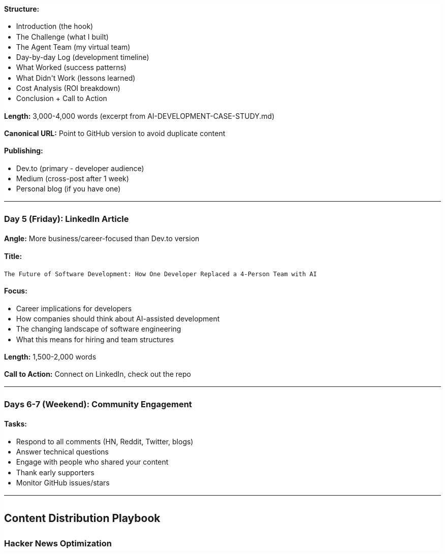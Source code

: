 **Structure:**
- Introduction (the hook)
- The Challenge (what I built)
- The Agent Team (my virtual team)
- Day-by-day Log (development timeline)
- What Worked (success patterns)
- What Didn't Work (lessons learned)
- Cost Analysis (ROI breakdown)
- Conclusion + Call to Action

**Length:** 3,000-4,000 words (excerpt from AI-DEVELOPMENT-CASE-STUDY.md)

**Canonical URL:** Point to GitHub version to avoid duplicate content

**Publishing:**
- Dev.to (primary - developer audience)
- Medium (cross-post after 1 week)
- Personal blog (if you have one)

---

### Day 5 (Friday): LinkedIn Article

**Angle:** More business/career-focused than Dev.to version

**Title:**
```
The Future of Software Development: How One Developer Replaced a 4-Person Team with AI
```

**Focus:**
- Career implications for developers
- How companies should think about AI-assisted development
- The changing landscape of software engineering
- What this means for hiring and team structures

**Length:** 1,500-2,000 words

**Call to Action:** Connect on LinkedIn, check out the repo

---

### Days 6-7 (Weekend): Community Engagement

**Tasks:**
- Respond to all comments (HN, Reddit, Twitter, blogs)
- Answer technical questions
- Engage with people who shared your content
- Thank early supporters
- Monitor GitHub issues/stars

---

## Content Distribution Playbook

### Hacker News Optimization
